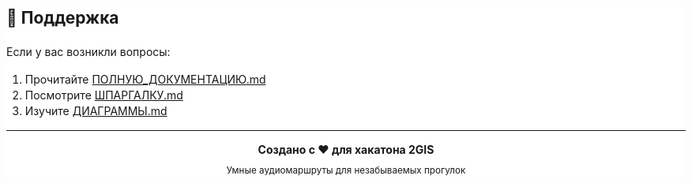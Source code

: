 
## 💬 Поддержка

Если у вас возникли вопросы:
1. Прочитайте [ПОЛНУЮ_ДОКУМЕНТАЦИЮ.md](ПОЛНАЯ_ДОКУМЕНТАЦИЯ.md)
2. Посмотрите [ШПАРГАЛКУ.md](ШПАРГАЛКА.md)
3. Изучите [ДИАГРАММЫ.md](ДИАГРАММЫ.md)

---

<div align="center">
  <b>Создано с ❤️ для хакатона 2GIS</b>
  <br>
  <sub>Умные аудиомаршруты для незабываемых прогулок</sub>
</div>
